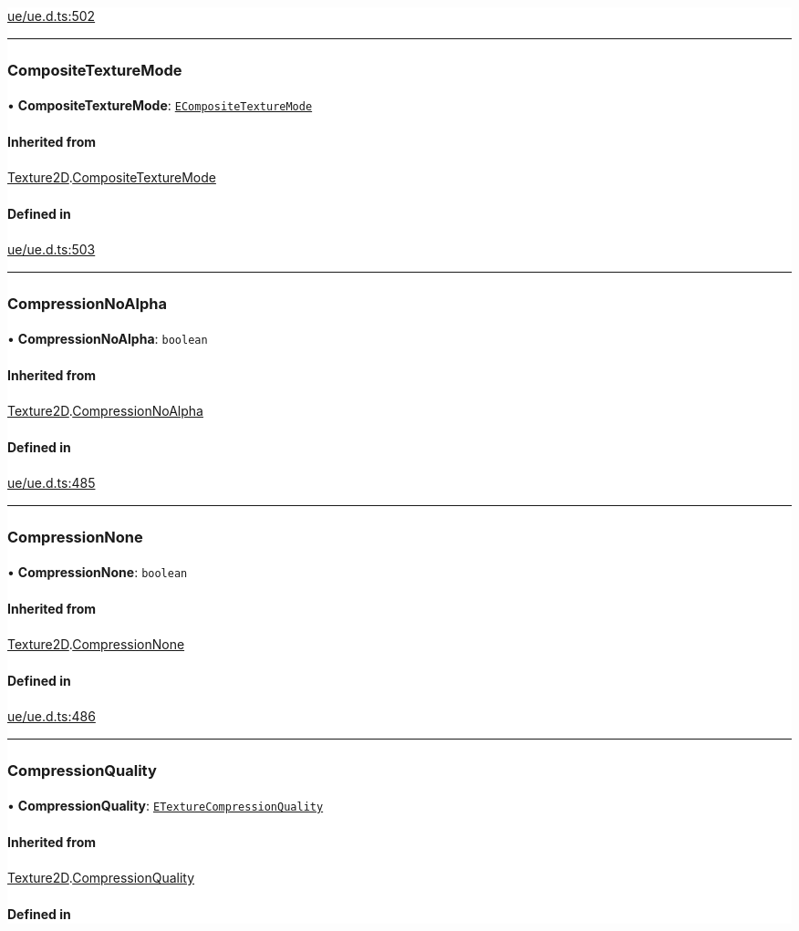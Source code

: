 [ue/ue.d.ts:502](https://github.com/YugMetaverse/yug_typings/blob/b7d9b19/ue/ue.d.ts#L502)

___

### CompositeTextureMode

• **CompositeTextureMode**: [`ECompositeTextureMode`](../enums/ue_ue.ECompositeTextureMode.md)

#### Inherited from

[Texture2D](ue_ue.Texture2D.md).[CompositeTextureMode](ue_ue.Texture2D.md#compositetexturemode)

#### Defined in

[ue/ue.d.ts:503](https://github.com/YugMetaverse/yug_typings/blob/b7d9b19/ue/ue.d.ts#L503)

___

### CompressionNoAlpha

• **CompressionNoAlpha**: `boolean`

#### Inherited from

[Texture2D](ue_ue.Texture2D.md).[CompressionNoAlpha](ue_ue.Texture2D.md#compressionnoalpha)

#### Defined in

[ue/ue.d.ts:485](https://github.com/YugMetaverse/yug_typings/blob/b7d9b19/ue/ue.d.ts#L485)

___

### CompressionNone

• **CompressionNone**: `boolean`

#### Inherited from

[Texture2D](ue_ue.Texture2D.md).[CompressionNone](ue_ue.Texture2D.md#compressionnone)

#### Defined in

[ue/ue.d.ts:486](https://github.com/YugMetaverse/yug_typings/blob/b7d9b19/ue/ue.d.ts#L486)

___

### CompressionQuality

• **CompressionQuality**: [`ETextureCompressionQuality`](../enums/ue_ue.ETextureCompressionQuality.md)

#### Inherited from

[Texture2D](ue_ue.Texture2D.md).[CompressionQuality](ue_ue.Texture2D.md#compressionquality)

#### Defined in
